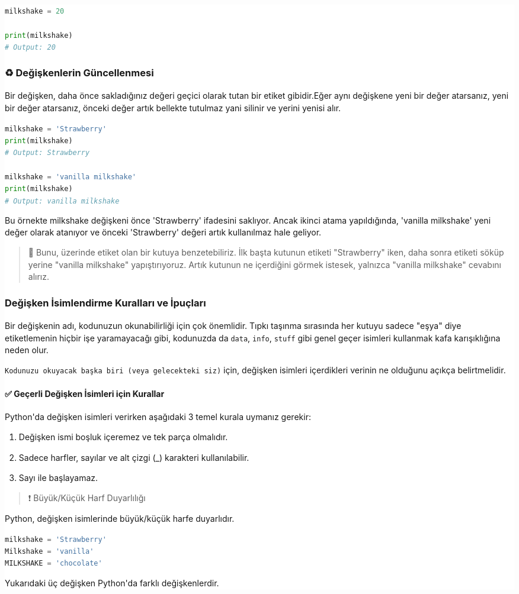 ```py
milkshake = 20

print(milkshake)
# Output: 20
```

### ♻️ Değişkenlerin Güncellenmesi
Bir değişken, daha önce sakladığınız değeri geçici olarak tutan bir etiket gibidir.Eğer aynı değişkene yeni bir değer atarsanız, yeni bir değer atarsanız, önceki değer artık bellekte tutulmaz yani silinir ve yerini yenisi alır.

```py
milkshake = 'Strawberry'
print(milkshake)
# Output: Strawberry

milkshake = 'vanilla milkshake'
print(milkshake)
# Output: vanilla milkshake
```
Bu örnekte milkshake değişkeni önce 'Strawberry' ifadesini saklıyor. Ancak ikinci atama yapıldığında, 'vanilla milkshake' yeni değer olarak atanıyor ve önceki 'Strawberry' değeri artık kullanılmaz hale geliyor.
> 🧃 Bunu, üzerinde etiket olan bir kutuya benzetebiliriz. İlk başta kutunun etiketi "Strawberry" iken, daha sonra etiketi söküp yerine "vanilla milkshake" yapıştırıyoruz. Artık kutunun ne içerdiğini görmek istesek, yalnızca "vanilla milkshake" cevabını alırız.


### Değişken İsimlendirme Kuralları ve İpuçları
Bir değişkenin adı, kodunuzun okunabilirliği için çok önemlidir. Tıpkı taşınma sırasında her kutuyu sadece "eşya" diye etiketlemenin hiçbir işe yaramayacağı gibi, kodunuzda da `data`, `info`, `stuff` gibi genel geçer isimleri kullanmak kafa karışıklığına neden olur.

`Kodunuzu okuyacak başka biri (veya gelecekteki siz)` için, değişken isimleri içerdikleri verinin ne olduğunu açıkça belirtmelidir.

#### ✅ Geçerli Değişken İsimleri için Kurallar
Python'da değişken isimleri verirken aşağıdaki 3 temel kurala uymanız gerekir:

1. Değişken ismi boşluk içeremez ve tek parça olmalıdır.

2. Sadece harfler, sayılar ve alt çizgi (_) karakteri kullanılabilir.

3. Sayı ile başlayamaz.

> ❗ Büyük/Küçük Harf Duyarlılığı

Python, değişken isimlerinde büyük/küçük harfe duyarlıdır.
```py
milkshake = 'Strawberry'
Milkshake = 'vanilla'
MILKSHAKE = 'chocolate'
```
Yukarıdaki üç değişken Python'da farklı değişkenlerdir.
